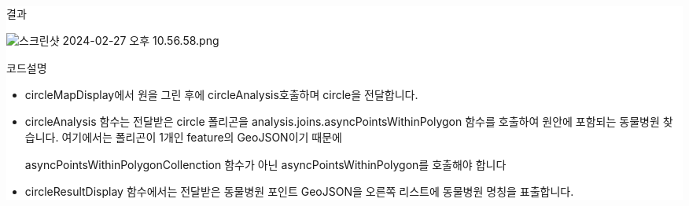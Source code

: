 결과

![스크린샷 2024-02-27 오후 10.56.58.png](%E1%84%87%E1%85%AE%E1%86%AB%E1%84%89%E1%85%A5%E1%86%A8%20%E1%84%90%E1%85%B2%E1%84%90%E1%85%A9%E1%84%85%E1%85%B5%E1%84%8B%E1%85%A5%E1%86%AF%20(%E1%84%8C%E1%85%A5%E1%86%AB%E1%84%80%E1%85%AE%E1%86%A8%20%E1%84%83%E1%85%A9%E1%86%BC%E1%84%86%E1%85%AE%E1%86%AF%E1%84%87%E1%85%A7%E1%86%BC%E1%84%8B%E1%85%AF%E1%86%AB)%20d057d62859dc4f14951b84188e91ba2e/%25E1%2584%2589%25E1%2585%25B3%25E1%2584%258F%25E1%2585%25B3%25E1%2584%2585%25E1%2585%25B5%25E1%2586%25AB%25E1%2584%2589%25E1%2585%25A3%25E1%2586%25BA_2024-02-27_%25E1%2584%258B%25E1%2585%25A9%25E1%2584%2592%25E1%2585%25AE_10.56.58.png)

코드설명

- circleMapDisplay에서 원을 그린 후에 circleAnalysis호출하며 circle을 전달합니다.
- circleAnalysis 함수는 전달받은 circle 폴리곤을 analysis.joins.asyncPointsWithinPolygon 함수를 호출하여 원안에 포함되는 동물병원 찾습니다. 여기에서는 폴리곤이 1개인 feature의 GeoJSON이기 때문에
    
    asyncPointsWithinPolygonCollenction 함수가 아닌 asyncPointsWithinPolygon를 호출해야 합니다
    
- circleResultDisplay 함수에서는 전달받은 동물병원 포인트 GeoJSON을 오른쪽 리스트에 동물병원 명칭을 표출합니다.